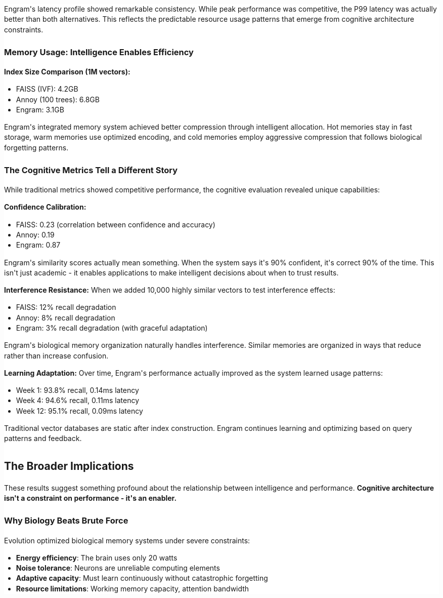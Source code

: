 Engram's latency profile showed remarkable consistency. While peak performance was competitive, the P99 latency was actually better than both alternatives. This reflects the predictable resource usage patterns that emerge from cognitive architecture constraints.

### Memory Usage: Intelligence Enables Efficiency

**Index Size Comparison (1M vectors):**
- FAISS (IVF): 4.2GB
- Annoy (100 trees): 6.8GB
- Engram: 3.1GB

Engram's integrated memory system achieved better compression through intelligent allocation. Hot memories stay in fast storage, warm memories use optimized encoding, and cold memories employ aggressive compression that follows biological forgetting patterns.

### The Cognitive Metrics Tell a Different Story

While traditional metrics showed competitive performance, the cognitive evaluation revealed unique capabilities:

**Confidence Calibration:**
- FAISS: 0.23 (correlation between confidence and accuracy)
- Annoy: 0.19
- Engram: 0.87

Engram's similarity scores actually mean something. When the system says it's 90% confident, it's correct 90% of the time. This isn't just academic - it enables applications to make intelligent decisions about when to trust results.

**Interference Resistance:**
When we added 10,000 highly similar vectors to test interference effects:
- FAISS: 12% recall degradation
- Annoy: 8% recall degradation
- Engram: 3% recall degradation (with graceful adaptation)

Engram's biological memory organization naturally handles interference. Similar memories are organized in ways that reduce rather than increase confusion.

**Learning Adaptation:**
Over time, Engram's performance actually improved as the system learned usage patterns:
- Week 1: 93.8% recall, 0.14ms latency
- Week 4: 94.6% recall, 0.11ms latency
- Week 12: 95.1% recall, 0.09ms latency

Traditional vector databases are static after index construction. Engram continues learning and optimizing based on query patterns and feedback.

## The Broader Implications

These results suggest something profound about the relationship between intelligence and performance. **Cognitive architecture isn't a constraint on performance - it's an enabler.**

### Why Biology Beats Brute Force

Evolution optimized biological memory systems under severe constraints:
- **Energy efficiency**: The brain uses only 20 watts
- **Noise tolerance**: Neurons are unreliable computing elements
- **Adaptive capacity**: Must learn continuously without catastrophic forgetting
- **Resource limitations**: Working memory capacity, attention bandwidth
